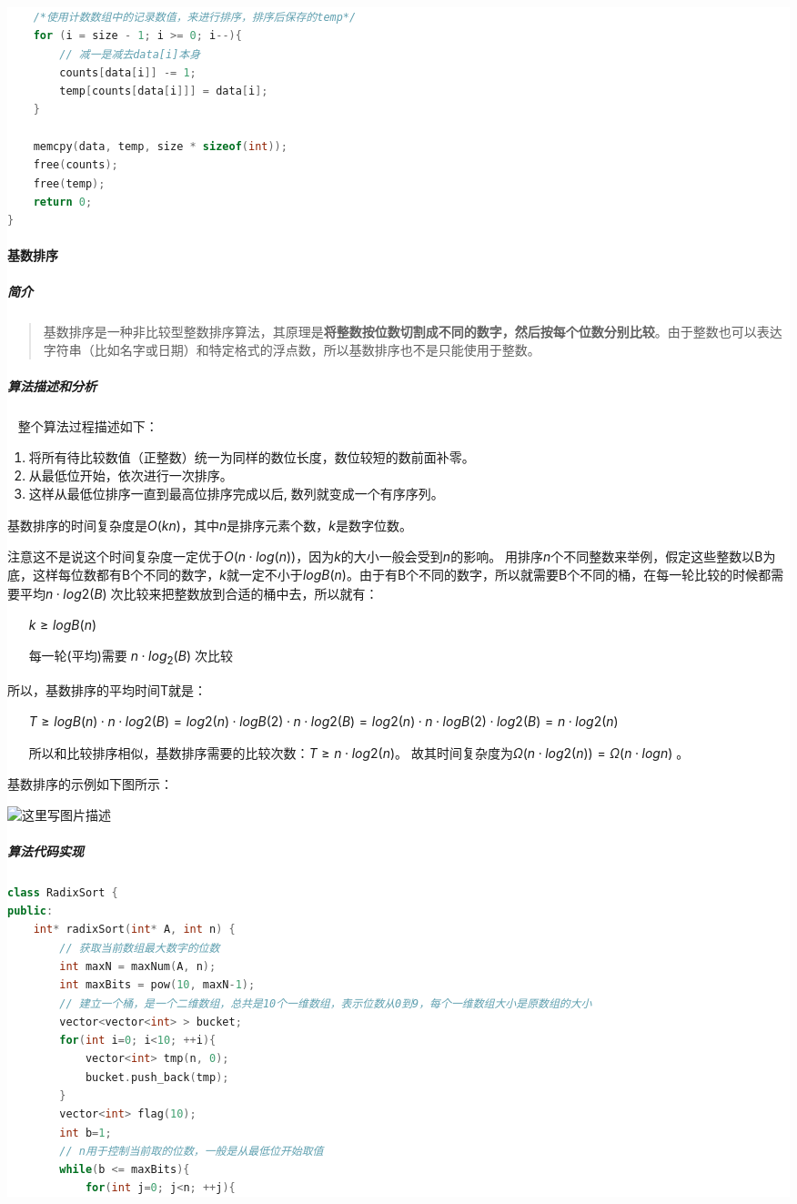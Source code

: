 ```c++
	/*使用计数数组中的记录数值，来进行排序，排序后保存的temp*/
	for (i = size - 1; i >= 0; i--){
		// 减一是减去data[i]本身
		counts[data[i]] -= 1;
		temp[counts[data[i]]] = data[i];
	}

	memcpy(data, temp, size * sizeof(int));
	free(counts);
	free(temp);
	return 0;
}
```



#### 基数排序

##### 简介

> 基数排序是一种非比较型整数排序算法，其原理是**将整数按位数切割成不同的数字，然后按每个位数分别比较**。由于整数也可以表达字符串（比如名字或日期）和特定格式的浮点数，所以基数排序也不是只能使用于整数。

##### 算法描述和分析

   整个算法过程描述如下： 

1. 将所有待比较数值（正整数）统一为同样的数位长度，数位较短的数前面补零。
2. 从最低位开始，依次进行一次排序。
3. 这样从最低位排序一直到最高位排序完成以后, 数列就变成一个有序序列。

 基数排序的时间复杂度是$ O(kn)$，其中$n$是排序元素个数，$k$是数字位数。

注意这不是说这个时间复杂度一定优于$O(n·log(n))$，因为$k$的大小一般会受到$n$的影响。 用排序$n$个不同整数来举例，假定这些整数以B为底，这样每位数都有B个不同的数字，$k$就一定不小于$logB(n)$。由于有B个不同的数字，所以就需要B个不同的桶，在每一轮比较的时候都需要平均$n·log2(B)$ 次比较来把整数放到合适的桶中去，所以就有：

      $k \ge logB(n)$

      每一轮(平均)需要 $n·log_2(B)$ 次比较

所以，基数排序的平均时间T就是：

      $T ≥ logB(n)·n·log2(B) = log2(n)·logB(2)·n·log2(B) = log2(n)·n·logB(2)·log2(B) = n·log2(n)$

      所以和比较排序相似，基数排序需要的比较次数：$T ≥ n·log2(n)$。 故其时间复杂度为$Ω(n·log2(n)) = Ω(n·log n)$ 。

基数排序的示例如下图所示：

![这里写图片描述](http://img.blog.csdn.net/20170217164632324?watermark/2/text/aHR0cDovL2Jsb2cuY3Nkbi5uZXQvbGMwMTM=/font/5a6L5L2T/fontsize/400/fill/I0JBQkFCMA==/dissolve/70/gravity/SouthEast)

##### 算法代码实现

```c++
class RadixSort {
public:
    int* radixSort(int* A, int n) {
        // 获取当前数组最大数字的位数
        int maxN = maxNum(A, n);
        int maxBits = pow(10, maxN-1);
        // 建立一个桶，是一个二维数组，总共是10个一维数组，表示位数从0到9，每个一维数组大小是原数组的大小
        vector<vector<int> > bucket;
        for(int i=0; i<10; ++i){
            vector<int> tmp(n, 0);
            bucket.push_back(tmp);
        }
        vector<int> flag(10);
        int b=1;
        // n用于控制当前取的位数，一般是从最低位开始取值
        while(b <= maxBits){
            for(int j=0; j<n; ++j){
```